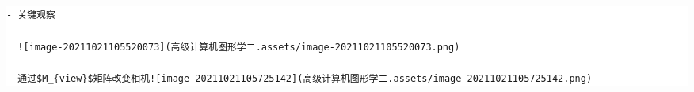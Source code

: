     - 关键观察

      ![image-20211021105520073](高级计算机图形学二.assets/image-20211021105520073.png)

    - 通过$M_{view}$矩阵改变相机![image-20211021105725142](高级计算机图形学二.assets/image-20211021105725142.png)
